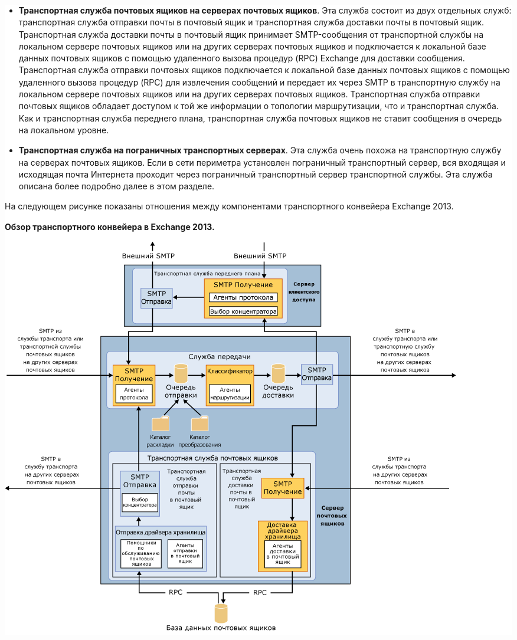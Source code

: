   - **Транспортная служба почтовых ящиков на серверах почтовых ящиков**. Эта служба состоит из двух отдельных служб: транспортная служба отправки почты в почтовый ящик и транспортная служба доставки почты в почтовый ящик. Транспортная служба доставки почты в почтовый ящик принимает SMTP-сообщения от транспортной службы на локальном сервере почтовых ящиков или на других серверах почтовых ящиков и подключается к локальной базе данных почтовых ящиков с помощью удаленного вызова процедур (RPC) Exchange для доставки сообщения. Транспортная служба отправки почтовых ящиков подключается к локальной базе данных почтовых ящиков с помощью удаленного вызова процедур (RPC) для извлечения сообщений и передает их через SMTP в транспортную службу на локальном сервере почтовых ящиков или на других серверах почтовых ящиков. Транспортная служба отправки почтовых ящиков обладает доступом к той же информации о топологии маршрутизации, что и транспортная служба. Как и транспортная служба переднего плана, транспортная служба почтовых ящиков не ставит сообщения в очередь на локальном уровне.

  - **Транспортная служба на пограничных транспортных серверах**. Эта служба очень похожа на транспортную службу на серверах почтовых ящиков. Если в сети периметра установлен пограничный транспортный сервер, вся входящая и исходящая почта Интернета проходит через пограничный транспортный сервер транспортной службы. Эта служба описана более подробно далее в этом разделе.

На следующем рисунке показаны отношения между компонентами транспортного конвейера Exchange 2013.

**Обзор транспортного конвейера в Exchange 2013.**

![Обзорная схема транспортного конвейера](images/Aa996349.6f548b64-6ac2-4e98-9098-69ad6cd9f569(EXCHG.150).gif "Обзорная схема транспортного конвейера")
